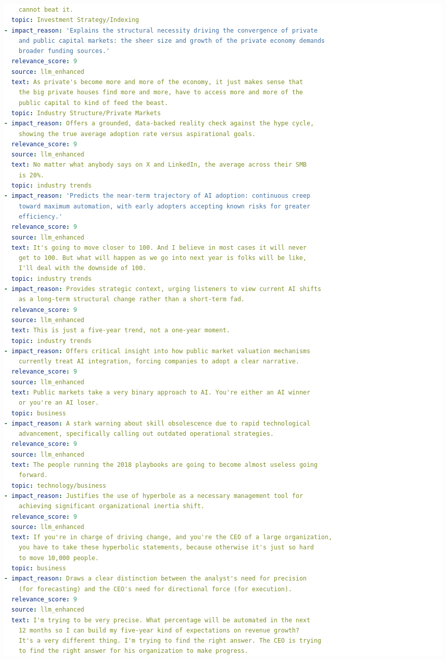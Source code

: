```yaml
    cannot beat it.
  topic: Investment Strategy/Indexing
- impact_reason: 'Explains the structural necessity driving the convergence of private
    and public capital markets: the sheer size and growth of the private economy demands
    broader funding sources.'
  relevance_score: 9
  source: llm_enhanced
  text: As private's become more and more of the economy, it just makes sense that
    the big private houses find more and more, have to access more and more of the
    public capital to kind of feed the beast.
  topic: Industry Structure/Private Markets
- impact_reason: Offers a grounded, data-backed reality check against the hype cycle,
    showing the true average adoption rate versus aspirational goals.
  relevance_score: 9
  source: llm_enhanced
  text: No matter what anybody says on X and LinkedIn, the average across their SMB
    is 20%.
  topic: industry trends
- impact_reason: 'Predicts the near-term trajectory of AI adoption: continuous creep
    toward maximum automation, with early adopters accepting known risks for greater
    efficiency.'
  relevance_score: 9
  source: llm_enhanced
  text: It's going to move closer to 100. And I believe in most cases it will never
    get to 100. But what will happen as we go into next year is folks will be like,
    I'll deal with the downside of 100.
  topic: industry trends
- impact_reason: Provides strategic context, urging listeners to view current AI shifts
    as a long-term structural change rather than a short-term fad.
  relevance_score: 9
  source: llm_enhanced
  text: This is just a five-year trend, not a one-year moment.
  topic: industry trends
- impact_reason: Offers critical insight into how public market valuation mechanisms
    currently treat AI integration, forcing companies to adopt a clear narrative.
  relevance_score: 9
  source: llm_enhanced
  text: Public markets take a very binary approach to AI. You're either an AI winner
    or you're an AI loser.
  topic: business
- impact_reason: A stark warning about skill obsolescence due to rapid technological
    advancement, specifically calling out outdated operational strategies.
  relevance_score: 9
  source: llm_enhanced
  text: The people running the 2018 playbooks are going to become almost useless going
    forward.
  topic: technology/business
- impact_reason: Justifies the use of hyperbole as a necessary management tool for
    achieving significant organizational inertia shift.
  relevance_score: 9
  source: llm_enhanced
  text: If you're in charge of driving change, and you're the CEO of a large organization,
    you have to take these hyperbolic statements, because otherwise it's just so hard
    to move 10,000 people.
  topic: business
- impact_reason: Draws a clear distinction between the analyst's need for precision
    (for forecasting) and the CEO's need for directional force (for execution).
  relevance_score: 9
  source: llm_enhanced
  text: I'm trying to be very precise. What percentage will be automated in the next
    12 months so I can build my five-year kind of expectations on revenue growth?
    It's a very different thing. I'm trying to find the right answer. The CEO is trying
    to find the right answer for his organization to make progress.
```